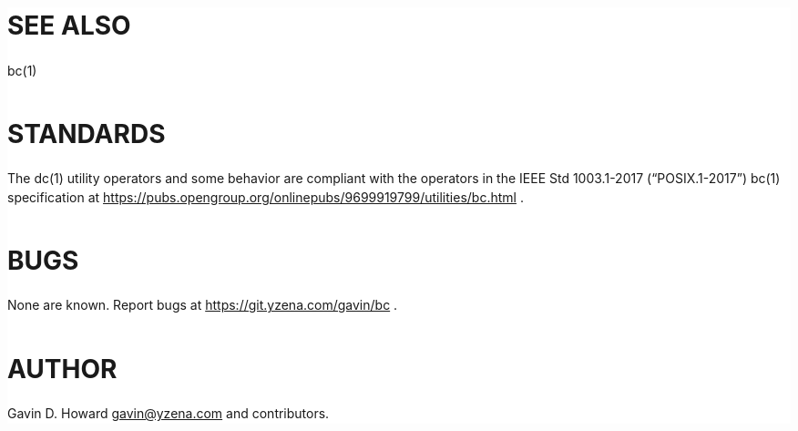 # SEE ALSO

bc(1)

# STANDARDS

The dc(1) utility operators and some behavior are compliant with the operators
in the IEEE Std 1003.1-2017 (“POSIX.1-2017”) bc(1) specification at
https://pubs.opengroup.org/onlinepubs/9699919799/utilities/bc.html .

# BUGS

None are known. Report bugs at https://git.yzena.com/gavin/bc .

# AUTHOR

Gavin D. Howard <gavin@yzena.com> and contributors.
